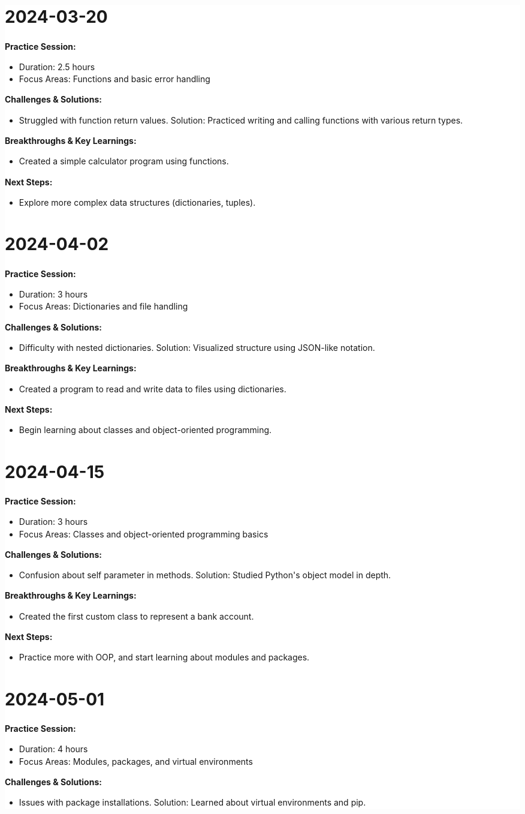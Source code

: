 # 2024-03-20
**Practice Session:**
- Duration: 2.5 hours
- Focus Areas: Functions and basic error handling

**Challenges & Solutions:**
- Struggled with function return values. Solution: Practiced writing and calling functions with various return types.

**Breakthroughs & Key Learnings:**
- Created a simple calculator program using functions.

**Next Steps:**
- Explore more complex data structures (dictionaries, tuples).

# 2024-04-02
**Practice Session:**
- Duration: 3 hours
- Focus Areas: Dictionaries and file handling

**Challenges & Solutions:**
- Difficulty with nested dictionaries. Solution: Visualized structure using JSON-like notation.

**Breakthroughs & Key Learnings:**
- Created a program to read and write data to files using dictionaries.

**Next Steps:**
- Begin learning about classes and object-oriented programming.

# 2024-04-15
**Practice Session:**
- Duration: 3 hours
- Focus Areas: Classes and object-oriented programming basics

**Challenges & Solutions:**
- Confusion about self parameter in methods. Solution: Studied Python's object model in depth.

**Breakthroughs & Key Learnings:**
- Created the first custom class to represent a bank account.

**Next Steps:**
- Practice more with OOP, and start learning about modules and packages.

# 2024-05-01
**Practice Session:**
- Duration: 4 hours
- Focus Areas: Modules, packages, and virtual environments

**Challenges & Solutions:**
- Issues with package installations. Solution: Learned about virtual environments and pip.
